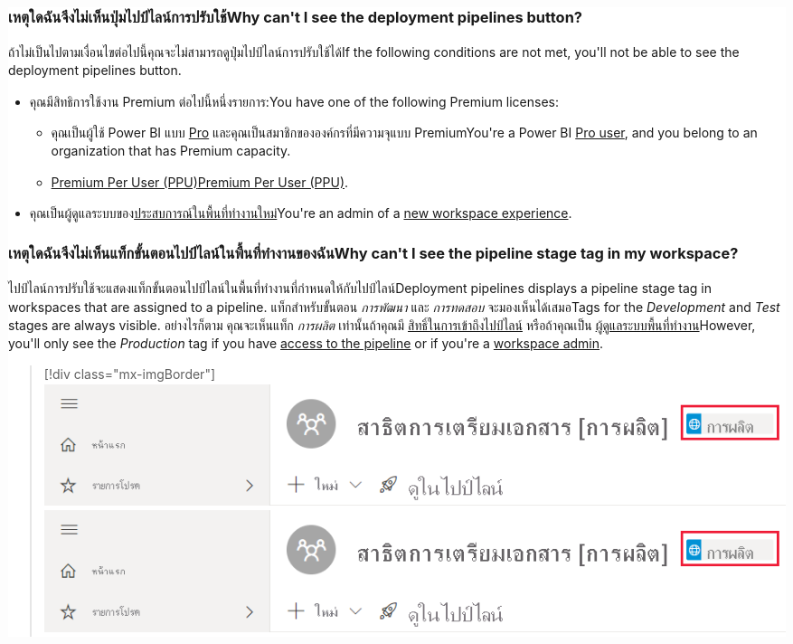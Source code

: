 ### <a name="why-cant-i-see-the-deployment-pipelines-button"></a><span data-ttu-id="ce4f0-110">เหตุใดฉันจึงไม่เห็นปุ่มไปป์ไลน์การปรับใช้</span><span class="sxs-lookup"><span data-stu-id="ce4f0-110">Why can't I see the deployment pipelines button?</span></span>

<span data-ttu-id="ce4f0-111">ถ้าไม่เป็นไปตามเงื่อนไขต่อไปนี้คุณจะไม่สามารถดูปุ่มไปป์ไลน์การปรับใช้ได้</span><span class="sxs-lookup"><span data-stu-id="ce4f0-111">If the following conditions are not met, you'll not be able to see the deployment pipelines button.</span></span>

* <span data-ttu-id="ce4f0-112">คุณมีสิทธิการใช้งาน Premium ต่อไปนี้หนึ่งรายการ:</span><span class="sxs-lookup"><span data-stu-id="ce4f0-112">You have one of the following Premium licenses:</span></span>

    * <span data-ttu-id="ce4f0-113">คุณเป็นผู้ใช้ Power BI แบบ [Pro](../admin/service-admin-purchasing-power-bi-pro.md) และคุณเป็นสมาชิกขององค์กรที่มีความจุแบบ Premium</span><span class="sxs-lookup"><span data-stu-id="ce4f0-113">You're a Power BI [Pro user](../admin/service-admin-purchasing-power-bi-pro.md), and you belong to an organization that has Premium capacity.</span></span>

    * <span data-ttu-id="ce4f0-114">[Premium Per User (PPU)](../admin/service-premium-per-user-faq.md)</span><span class="sxs-lookup"><span data-stu-id="ce4f0-114">[Premium Per User (PPU)](../admin/service-premium-per-user-faq.md).</span></span>

* <span data-ttu-id="ce4f0-115">คุณเป็นผู้ดูแลระบบของ[ประสบการณ์ในพื้นที่ทำงานใหม่](../collaborate-share/service-create-the-new-workspaces.md)</span><span class="sxs-lookup"><span data-stu-id="ce4f0-115">You're an admin of a [new workspace experience](../collaborate-share/service-create-the-new-workspaces.md).</span></span>

### <a name="why-cant-i-see-the-pipeline-stage-tag-in-my-workspace"></a><span data-ttu-id="ce4f0-116">เหตุใดฉันจึงไม่เห็นแท็กขั้นตอนไปป์ไลน์ในพื้นที่ทำงานของฉัน</span><span class="sxs-lookup"><span data-stu-id="ce4f0-116">Why can't I see the pipeline stage tag in my workspace?</span></span>

<span data-ttu-id="ce4f0-117">ไปป์ไลน์การปรับใช้จะแสดงแท็กขั้นตอนไปป์ไลน์ในพื้นที่ทำงานที่กำหนดให้กับไปป์ไลน์</span><span class="sxs-lookup"><span data-stu-id="ce4f0-117">Deployment pipelines displays a pipeline stage tag in workspaces that are assigned to a pipeline.</span></span> <span data-ttu-id="ce4f0-118">แท็กสำหรับขั้นตอน *การพัฒนา* และ *การทดสอบ* จะมองเห็นได้เสมอ</span><span class="sxs-lookup"><span data-stu-id="ce4f0-118">Tags for the *Development* and *Test* stages are always visible.</span></span> <span data-ttu-id="ce4f0-119">อย่างไรก็ตาม คุณจะเห็นแท็ก *การผลิต* เท่านั้นถ้าคุณมี [สิทธิ์ในการเข้าถึงไปป์ไลน์](deployment-pipelines-process.md#user-with-pipeline-access) หรือถ้าคุณเป็น [ผู้ดูแลระบบพื้นที่ทำงาน](deployment-pipelines-process.md#workspace-admin)</span><span class="sxs-lookup"><span data-stu-id="ce4f0-119">However, you'll only see the *Production* tag if you have [access to the pipeline](deployment-pipelines-process.md#user-with-pipeline-access) or if you're a [workspace admin](deployment-pipelines-process.md#workspace-admin).</span></span>

> [!div class="mx-imgBorder"]
> <span data-ttu-id="ce4f0-120">![สกรีนช็อตของแท็กการผลิตในพื้นที่ทำงานของไปป์ไลน์การผลิต](media/deployment-pipelines-troubleshooting/production-tag.png)</span><span class="sxs-lookup"><span data-stu-id="ce4f0-120">![A screenshot of the production tag in a production pipeline workspace.](media/deployment-pipelines-troubleshooting/production-tag.png)</span></span>
